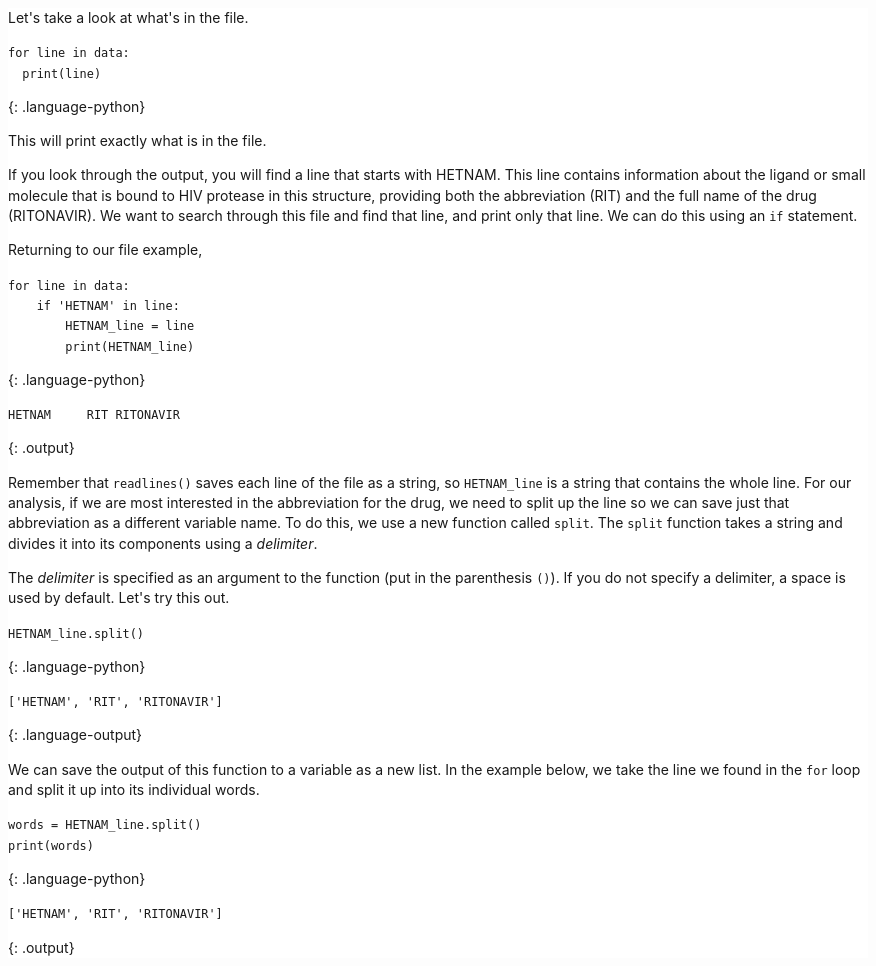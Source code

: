 Let's take a look at what's in the file.

~~~
for line in data:
  print(line)
~~~
{: .language-python}

This will print exactly what is in the file.

If you look through the output, you will find a line that starts with HETNAM. This line contains information about the ligand or small molecule that is bound to HIV protease in this structure, providing both the abbreviation (RIT) and the full name of the drug (RITONAVIR).  We want to search through this file and find that line, and print only that line. We can do this using an `if` statement.

Returning to our file example,

```
for line in data:
    if 'HETNAM' in line:
        HETNAM_line = line
        print(HETNAM_line)
```
{: .language-python}

```
HETNAM     RIT RITONAVIR
```
{: .output}

Remember that `readlines()` saves each line of the file as a string, so `HETNAM_line` is a string that contains the whole line.  For our analysis, if we are most interested in the abbreviation for the drug, we need to split up the line so we can save just that abbreviation as a different variable name. To do this, we use a new function called `split`.  The `split` function takes a string and divides it into its components using a *delimiter*.

The *delimiter* is specified as an argument to the function (put in the parenthesis `()`). If you do not specify a delimiter, a space is used by default. Let's try this out.

~~~
HETNAM_line.split()
~~~
{: .language-python}

~~~
['HETNAM', 'RIT', 'RITONAVIR']
~~~
{: .language-output}

We can save the output of this function to a variable as a new list. In the example below, we take the line we found in the `for` loop and split it up into its individual words.

```
words = HETNAM_line.split()
print(words)
```
{: .language-python}

```
['HETNAM', 'RIT', 'RITONAVIR']
```
{: .output}
